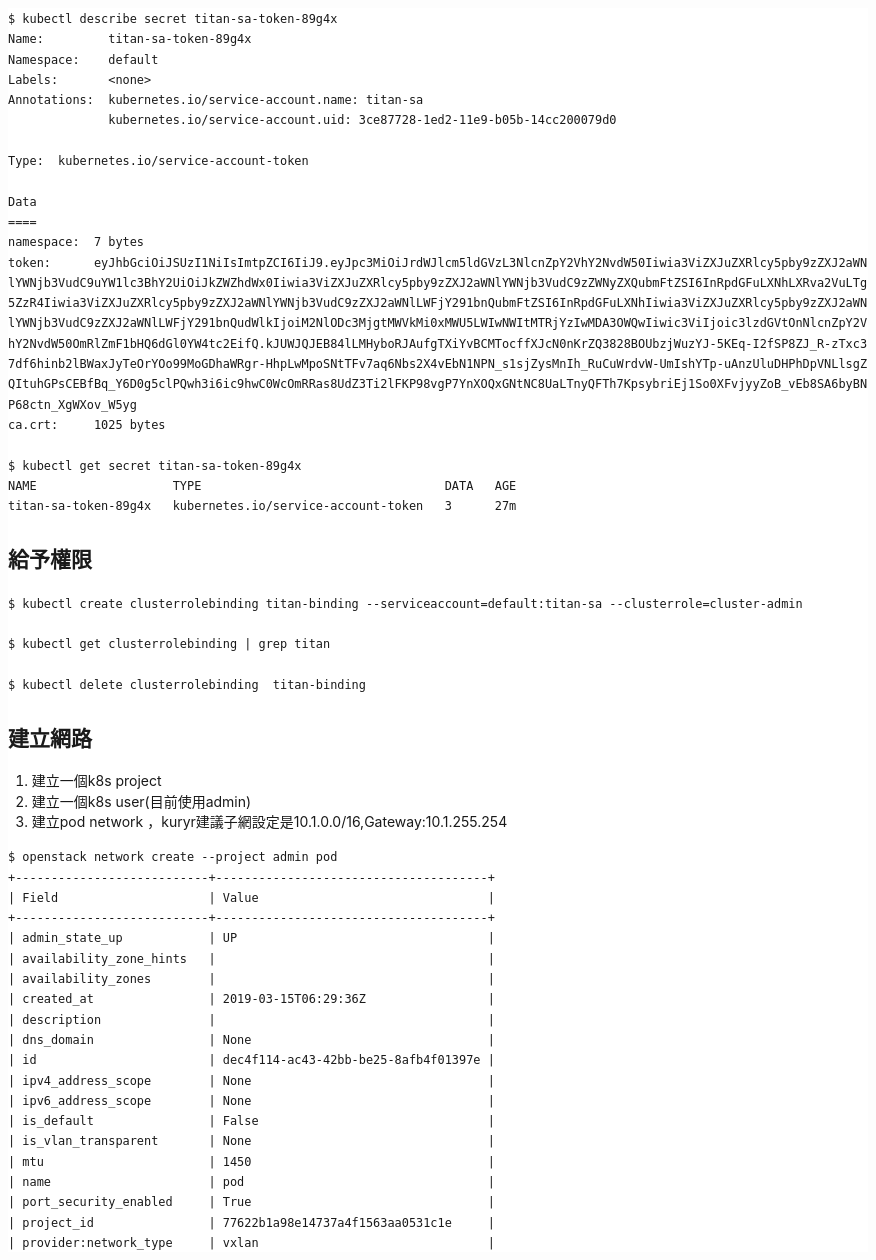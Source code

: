 ```
$ kubectl describe secret titan-sa-token-89g4x
Name:         titan-sa-token-89g4x
Namespace:    default
Labels:       <none>
Annotations:  kubernetes.io/service-account.name: titan-sa
              kubernetes.io/service-account.uid: 3ce87728-1ed2-11e9-b05b-14cc200079d0

Type:  kubernetes.io/service-account-token

Data
====
namespace:  7 bytes
token:      eyJhbGciOiJSUzI1NiIsImtpZCI6IiJ9.eyJpc3MiOiJrdWJlcm5ldGVzL3NlcnZpY2VhY2NvdW50Iiwia3ViZXJuZXRlcy5pby9zZXJ2aWNlYWNjb3VudC9uYW1lc3BhY2UiOiJkZWZhdWx0Iiwia3ViZXJuZXRlcy5pby9zZXJ2aWNlYWNjb3VudC9zZWNyZXQubmFtZSI6InRpdGFuLXNhLXRva2VuLTg5ZzR4Iiwia3ViZXJuZXRlcy5pby9zZXJ2aWNlYWNjb3VudC9zZXJ2aWNlLWFjY291bnQubmFtZSI6InRpdGFuLXNhIiwia3ViZXJuZXRlcy5pby9zZXJ2aWNlYWNjb3VudC9zZXJ2aWNlLWFjY291bnQudWlkIjoiM2NlODc3MjgtMWVkMi0xMWU5LWIwNWItMTRjYzIwMDA3OWQwIiwic3ViIjoic3lzdGVtOnNlcnZpY2VhY2NvdW50OmRlZmF1bHQ6dGl0YW4tc2EifQ.kJUWJQJEB84lLMHyboRJAufgTXiYvBCMTocffXJcN0nKrZQ3828BOUbzjWuzYJ-5KEq-I2fSP8ZJ_R-zTxc37df6hinb2lBWaxJyTeOrYOo99MoGDhaWRgr-HhpLwMpoSNtTFv7aq6Nbs2X4vEbN1NPN_s1sjZysMnIh_RuCuWrdvW-UmIshYTp-uAnzUluDHPhDpVNLlsgZQItuhGPsCEBfBq_Y6D0g5clPQwh3i6ic9hwC0WcOmRRas8UdZ3Ti2lFKP98vgP7YnXOQxGNtNC8UaLTnyQFTh7KpsybriEj1So0XFvjyyZoB_vEb8SA6byBNP68ctn_XgWXov_W5yg
ca.crt:     1025 bytes

$ kubectl get secret titan-sa-token-89g4x
NAME                   TYPE                                  DATA   AGE
titan-sa-token-89g4x   kubernetes.io/service-account-token   3      27m
```
## 給予權限
```
$ kubectl create clusterrolebinding titan-binding --serviceaccount=default:titan-sa --clusterrole=cluster-admin

$ kubectl get clusterrolebinding | grep titan

$ kubectl delete clusterrolebinding  titan-binding
```

## 建立網路
1. 建立一個k8s project
2. 建立一個k8s user(目前使用admin)
3. 建立pod network ，kuryr建議子網設定是10.1.0.0/16,Gateway:10.1.255.254
```
$ openstack network create --project admin pod
+---------------------------+--------------------------------------+
| Field                     | Value                                |
+---------------------------+--------------------------------------+
| admin_state_up            | UP                                   |
| availability_zone_hints   |                                      |
| availability_zones        |                                      |
| created_at                | 2019-03-15T06:29:36Z                 |
| description               |                                      |
| dns_domain                | None                                 |
| id                        | dec4f114-ac43-42bb-be25-8afb4f01397e |
| ipv4_address_scope        | None                                 |
| ipv6_address_scope        | None                                 |
| is_default                | False                                |
| is_vlan_transparent       | None                                 |
| mtu                       | 1450                                 |
| name                      | pod                                  |
| port_security_enabled     | True                                 |
| project_id                | 77622b1a98e14737a4f1563aa0531c1e     |
| provider:network_type     | vxlan                                |
```